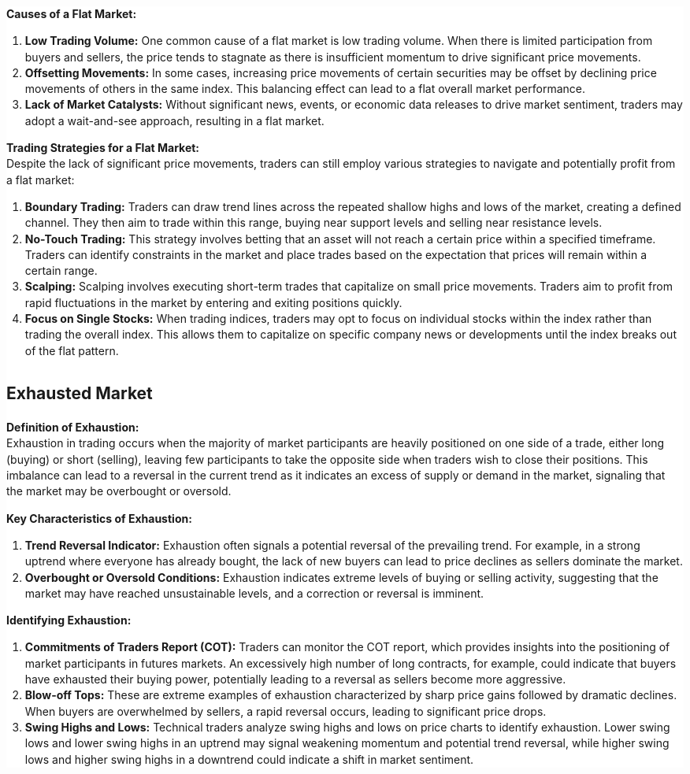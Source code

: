 **Causes of a Flat Market:**

1. **Low Trading Volume:** One common cause of a flat market is low trading volume. When there is limited participation from buyers and sellers, the price tends to stagnate as there is insufficient momentum to drive significant price movements.
2. **Offsetting Movements:** In some cases, increasing price movements of certain securities may be offset by declining price movements of others in the same index. This balancing effect can lead to a flat overall market performance.
3. **Lack of Market Catalysts:** Without significant news, events, or economic data releases to drive market sentiment, traders may adopt a wait-and-see approach, resulting in a flat market.

**Trading Strategies for a Flat Market:**  
Despite the lack of significant price movements, traders can still employ various strategies to navigate and potentially profit from a flat market:  

1. **Boundary Trading:** Traders can draw trend lines across the repeated shallow highs and lows of the market, creating a defined channel. They then aim to trade within this range, buying near support levels and selling near resistance levels.
2. **No-Touch Trading:** This strategy involves betting that an asset will not reach a certain price within a specified timeframe. Traders can identify constraints in the market and place trades based on the expectation that prices will remain within a certain range.
3. **Scalping:** Scalping involves executing short-term trades that capitalize on small price movements. Traders aim to profit from rapid fluctuations in the market by entering and exiting positions quickly.
4. **Focus on Single Stocks:** When trading indices, traders may opt to focus on individual stocks within the index rather than trading the overall index. This allows them to capitalize on specific company news or developments until the index breaks out of the flat pattern.

  

  

  

## Exhausted Market

  

**Definition of Exhaustion:**  
Exhaustion in trading occurs when the majority of market participants are heavily positioned on one side of a trade, either long (buying) or short (selling), leaving few participants to take the opposite side when traders wish to close their positions. This imbalance can lead to a reversal in the current trend as it indicates an excess of supply or demand in the market, signaling that the market may be overbought or oversold.  

**Key Characteristics of Exhaustion:**

1. **Trend Reversal Indicator:** Exhaustion often signals a potential reversal of the prevailing trend. For example, in a strong uptrend where everyone has already bought, the lack of new buyers can lead to price declines as sellers dominate the market.
2. **Overbought or Oversold Conditions:** Exhaustion indicates extreme levels of buying or selling activity, suggesting that the market may have reached unsustainable levels, and a correction or reversal is imminent.

**Identifying Exhaustion:**

1. **Commitments of Traders Report (COT):** Traders can monitor the COT report, which provides insights into the positioning of market participants in futures markets. An excessively high number of long contracts, for example, could indicate that buyers have exhausted their buying power, potentially leading to a reversal as sellers become more aggressive.
2. **Blow-off Tops:** These are extreme examples of exhaustion characterized by sharp price gains followed by dramatic declines. When buyers are overwhelmed by sellers, a rapid reversal occurs, leading to significant price drops.
3. **Swing Highs and Lows:** Technical traders analyze swing highs and lows on price charts to identify exhaustion. Lower swing lows and lower swing highs in an uptrend may signal weakening momentum and potential trend reversal, while higher swing lows and higher swing highs in a downtrend could indicate a shift in market sentiment.
